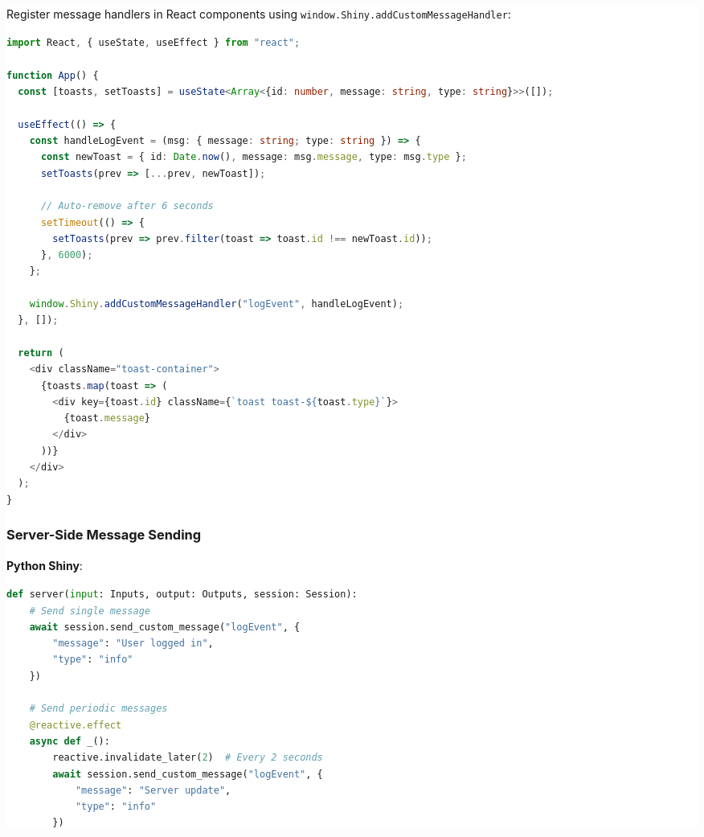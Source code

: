 Register message handlers in React components using `window.Shiny.addCustomMessageHandler`:

```typescript
import React, { useState, useEffect } from "react";

function App() {
  const [toasts, setToasts] = useState<Array<{id: number, message: string, type: string}>>([]);

  useEffect(() => {
    const handleLogEvent = (msg: { message: string; type: string }) => {
      const newToast = { id: Date.now(), message: msg.message, type: msg.type };
      setToasts(prev => [...prev, newToast]);

      // Auto-remove after 6 seconds
      setTimeout(() => {
        setToasts(prev => prev.filter(toast => toast.id !== newToast.id));
      }, 6000);
    };

    window.Shiny.addCustomMessageHandler("logEvent", handleLogEvent);
  }, []);

  return (
    <div className="toast-container">
      {toasts.map(toast => (
        <div key={toast.id} className={`toast toast-${toast.type}`}>
          {toast.message}
        </div>
      ))}
    </div>
  );
}
```

### Server-Side Message Sending

**Python Shiny**:
```python
def server(input: Inputs, output: Outputs, session: Session):
    # Send single message
    await session.send_custom_message("logEvent", {
        "message": "User logged in",
        "type": "info"
    })

    # Send periodic messages
    @reactive.effect
    async def _():
        reactive.invalidate_later(2)  # Every 2 seconds
        await session.send_custom_message("logEvent", {
            "message": "Server update",
            "type": "info"
        })
```
